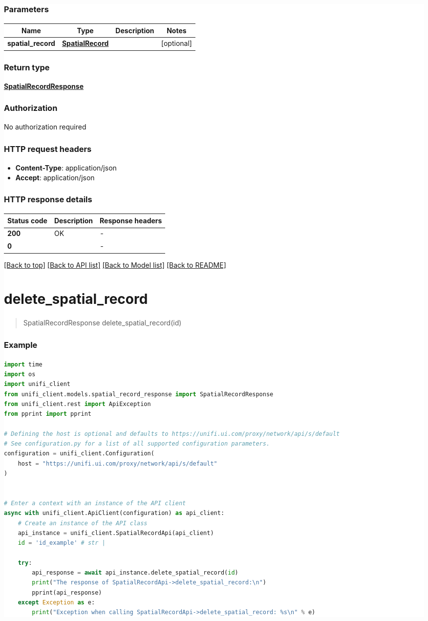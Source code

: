 

### Parameters


Name | Type | Description  | Notes
------------- | ------------- | ------------- | -------------
 **spatial_record** | [**SpatialRecord**](SpatialRecord.md)|  | [optional] 

### Return type

[**SpatialRecordResponse**](SpatialRecordResponse.md)

### Authorization

No authorization required

### HTTP request headers

 - **Content-Type**: application/json
 - **Accept**: application/json

### HTTP response details

| Status code | Description | Response headers |
|-------------|-------------|------------------|
**200** | OK |  -  |
**0** |  |  -  |

[[Back to top]](#) [[Back to API list]](../README.md#documentation-for-api-endpoints) [[Back to Model list]](../README.md#documentation-for-models) [[Back to README]](../README.md)

# **delete_spatial_record**
> SpatialRecordResponse delete_spatial_record(id)



### Example


```python
import time
import os
import unifi_client
from unifi_client.models.spatial_record_response import SpatialRecordResponse
from unifi_client.rest import ApiException
from pprint import pprint

# Defining the host is optional and defaults to https://unifi.ui.com/proxy/network/api/s/default
# See configuration.py for a list of all supported configuration parameters.
configuration = unifi_client.Configuration(
    host = "https://unifi.ui.com/proxy/network/api/s/default"
)


# Enter a context with an instance of the API client
async with unifi_client.ApiClient(configuration) as api_client:
    # Create an instance of the API class
    api_instance = unifi_client.SpatialRecordApi(api_client)
    id = 'id_example' # str | 

    try:
        api_response = await api_instance.delete_spatial_record(id)
        print("The response of SpatialRecordApi->delete_spatial_record:\n")
        pprint(api_response)
    except Exception as e:
        print("Exception when calling SpatialRecordApi->delete_spatial_record: %s\n" % e)
```